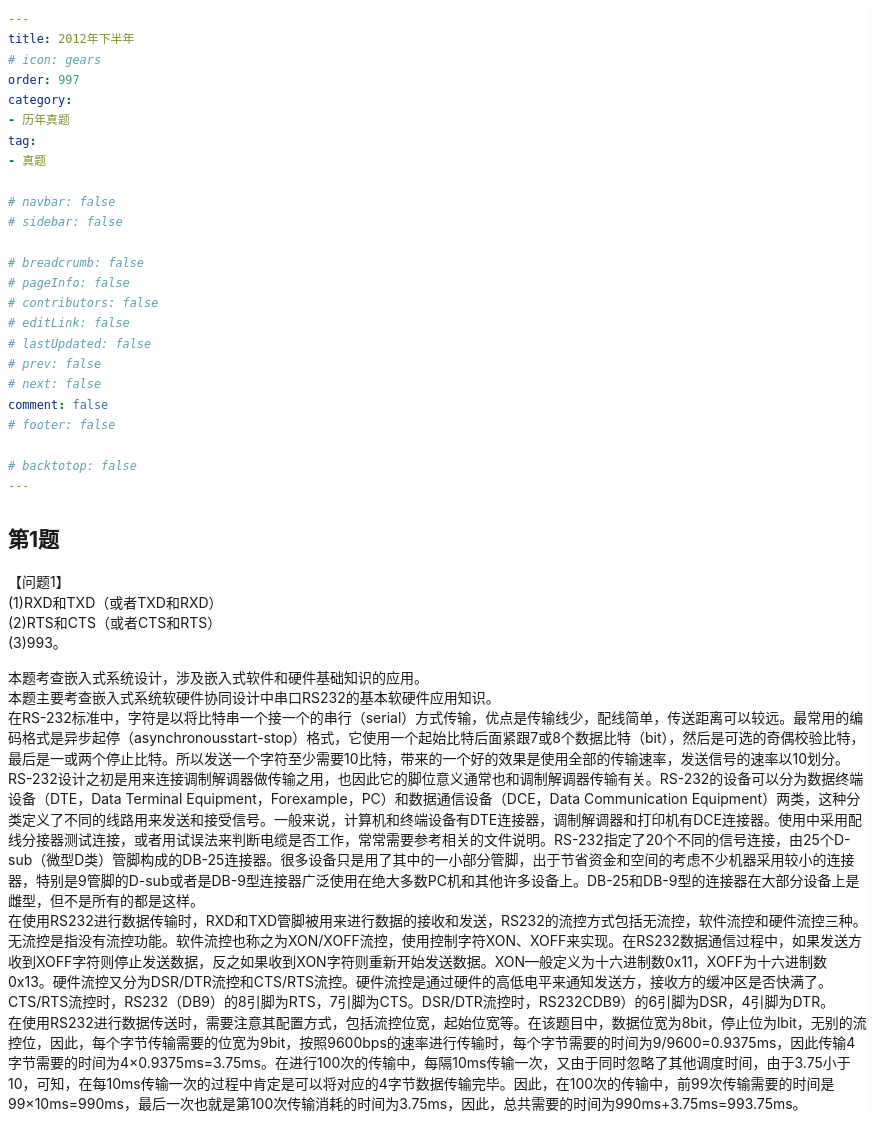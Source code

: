 ```yaml
---  
title: 2012年下半年  
# icon: gears  
order: 997  
category:  
- 历年真题  
tag:  
- 真题  
  
# navbar: false  
# sidebar: false  
  
# breadcrumb: false  
# pageInfo: false  
# contributors: false  
# editLink: false  
# lastUpdated: false  
# prev: false  
# next: false  
comment: false  
# footer: false  
  
# backtotop: false  
---  
```

## 第1题 ##

【问题1】  
(1)RXD和TXD（或者TXD和RXD）  
(2)RTS和CTS（或者CTS和RTS）  
(3)993。  
  
本题考查嵌入式系统设计，涉及嵌入式软件和硬件基础知识的应用。  
本题主要考查嵌入式系统软硬件协同设计中串口RS232的基本软硬件应用知识。  
在RS-232标准中，字符是以将比特串一个接一个的串行（serial）方式传输，优点是传输线少，配线简单，传送距离可以较远。最常用的编码格式是异步起停（asynchronousstart-stop）格式，它使用一个起始比特后面紧跟7或8个数据比特（bit），然后是可选的奇偶校验比特，最后是一或两个停止比特。所以发送一个字符至少需要10比特，带来的一个好的效果是使用全部的传输速率，发送信号的速率以10划分。  
RS-232设计之初是用来连接调制解调器做传输之用，也因此它的脚位意义通常也和调制解调器传输有关。RS-232的设备可以分为数据终端设备（DTE，Data Terminal Equipment，Forexample，PC）和数据通信设备（DCE，Data Communication Equipment）两类，这种分类定义了不同的线路用来发送和接受信号。一般来说，计算机和终端设备有DTE连接器，调制解调器和打印机有DCE连接器。使用中采用配线分接器测试连接，或者用试误法来判断电缆是否工作，常常需要参考相关的文件说明。RS-232指定了20个不同的信号连接，由25个D-sub（微型D类）管脚构成的DB-25连接器。很多设备只是用了其中的一小部分管脚，出于节省资金和空间的考虑不少机器采用较小的连接器，特别是9管脚的D-sub或者是DB-9型连接器广泛使用在绝大多数PC机和其他许多设备上。DB-25和DB-9型的连接器在大部分设备上是雌型，但不是所有的都是这样。  
在使用RS232进行数据传输时，RXD和TXD管脚被用来进行数据的接收和发送，RS232的流控方式包括无流控，软件流控和硬件流控三种。无流控是指没有流控功能。软件流控也称之为XON/XOFF流控，使用控制字符XON、XOFF来实现。在RS232数据通信过程中，如果发送方收到XOFF字符则停止发送数据，反之如果收到XON字符则重新开始发送数据。XON—般定义为十六进制数0x11，XOFF为十六进制数0x13。硬件流控又分为DSR/DTR流控和CTS/RTS流控。硬件流控是通过硬件的高低电平来通知发送方，接收方的缓冲区是否快满了。CTS/RTS流控时，RS232（DB9）的8引脚为RTS，7引脚为CTS。DSR/DTR流控时，RS232CDB9）的6引脚为DSR，4引脚为DTR。  
在使用RS232进行数据传送时，需要注意其配置方式，包括流控位宽，起始位宽等。在该题目中，数据位宽为8bit，停止位为lbit，无别的流控位，因此，每个字节传输需要的位宽为9bit，按照9600bps的速率进行传输时，每个字节需要的时间为9/9600=0.9375ms，因此传输4字节需要的时间为4×0.9375ms=3.75ms。在进行100次的传输中，每隔10ms传输一次，又由于同时忽略了其他调度时间，由于3.75小于10，可知，在每10ms传输一次的过程中肯定是可以将对应的4字节数据传输完毕。因此，在100次的传输中，前99次传输需要的时间是99×10ms=990ms，最后一次也就是第100次传输消耗的时间为3.75ms，因此，总共需要的时间为990ms+3.75ms=993.75ms。  
  